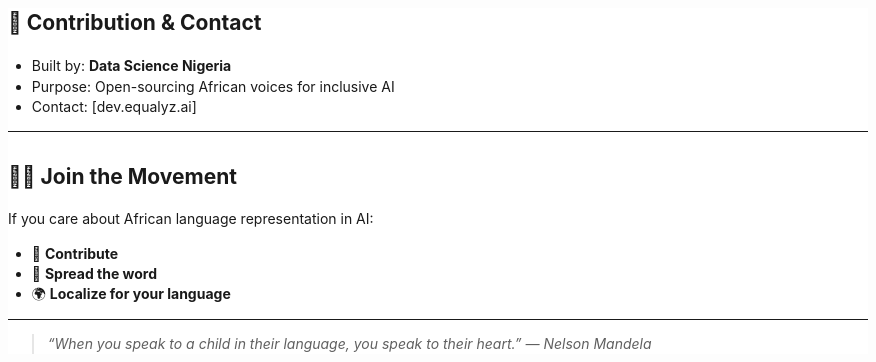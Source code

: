 
## 📢 Contribution & Contact

- Built by: **Data Science Nigeria**  
- Purpose: Open-sourcing African voices for inclusive AI  
- Contact: [dev.equalyz.ai]  

---

## ✊🏾 Join the Movement

If you care about African language representation in AI:

- 🤝 **Contribute**
- 📣 **Spread the word**
- 🌍 **Localize for your language**

---

> _“When you speak to a child in their language, you speak to their heart.” — Nelson Mandela_